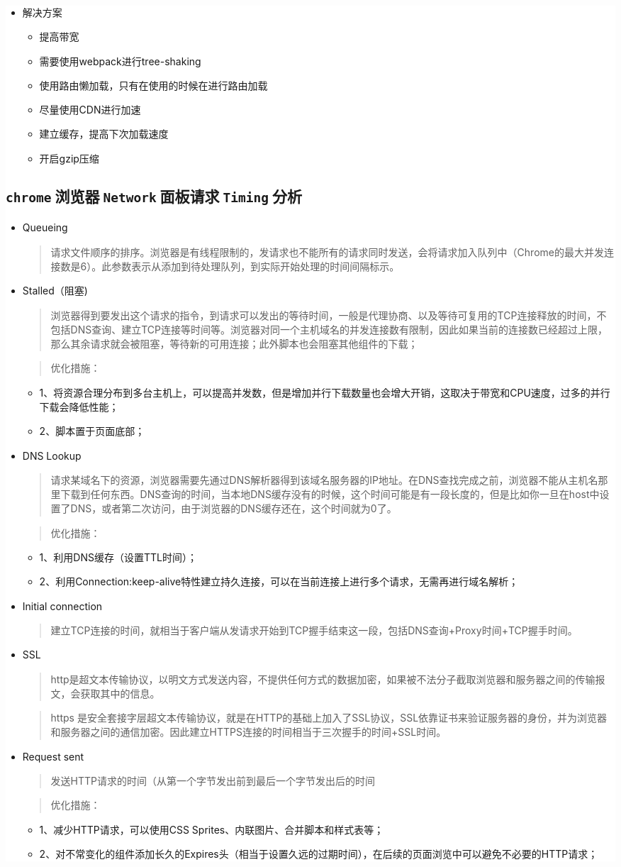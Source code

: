 * 解决⽅案

  - 提⾼带宽

  - 需要使⽤webpack进⾏tree-shaking

  - 使⽤路由懒加载，只有在使⽤的时候在进⾏路由加载

  - 尽量使⽤CDN进⾏加速

  - 建⽴缓存，提⾼下次加载速度

  - 开启gzip压缩

## `chrome` 浏览器 `Network` 面板请求 `Timing` 分析

- Queueing

  > 请求文件顺序的排序。浏览器是有线程限制的，发请求也不能所有的请求同时发送，会将请求加入队列中（Chrome的最大并发连接数是6）。此参数表示从添加到待处理队列，到实际开始处理的时间间隔标示。

- Stalled（阻塞)

  > 浏览器得到要发出这个请求的指令，到请求可以发出的等待时间，一般是代理协商、以及等待可复用的TCP连接释放的时间，不包括DNS查询、建立TCP连接等时间等。浏览器对同一个主机域名的并发连接数有限制，因此如果当前的连接数已经超过上限，那么其余请求就会被阻塞，等待新的可用连接；此外脚本也会阻塞其他组件的下载；

  > 优化措施：

  * 1、将资源合理分布到多台主机上，可以提高并发数，但是增加并行下载数量也会增大开销，这取决于带宽和CPU速度，过多的并行下载会降低性能；

  * 2、脚本置于页面底部；

- DNS Lookup

  > 请求某域名下的资源，浏览器需要先通过DNS解析器得到该域名服务器的IP地址。在DNS查找完成之前，浏览器不能从主机名那里下载到任何东西。DNS查询的时间，当本地DNS缓存没有的时候，这个时间可能是有一段长度的，但是比如你一旦在host中设置了DNS，或者第二次访问，由于浏览器的DNS缓存还在，这个时间就为0了。

  > 优化措施：

  * 1、利用DNS缓存（设置TTL时间）；

  * 2、利用Connection:keep-alive特性建立持久连接，可以在当前连接上进行多个请求，无需再进行域名解析；

- Initial connection

  > 建立TCP连接的时间，就相当于客户端从发请求开始到TCP握手结束这一段，包括DNS查询+Proxy时间+TCP握手时间。

- SSL

  > http是超文本传输协议，以明文方式发送内容，不提供任何方式的数据加密，如果被不法分子截取浏览器和服务器之间的传输报文，会获取其中的信息。

  > https 是安全套接字层超文本传输协议，就是在HTTP的基础上加入了SSL协议，SSL依靠证书来验证服务器的身份，并为浏览器和服务器之间的通信加密。因此建立HTTPS连接的时间相当于三次握手的时间+SSL时间。

- Request sent

  > 发送HTTP请求的时间（从第一个字节发出前到最后一个字节发出后的时间

  > 优化措施：

  * 1、减少HTTP请求，可以使用CSS Sprites、内联图片、合并脚本和样式表等；

  * 2、对不常变化的组件添加长久的Expires头（相当于设置久远的过期时间），在后续的页面浏览中可以避免不必要的HTTP请求；
